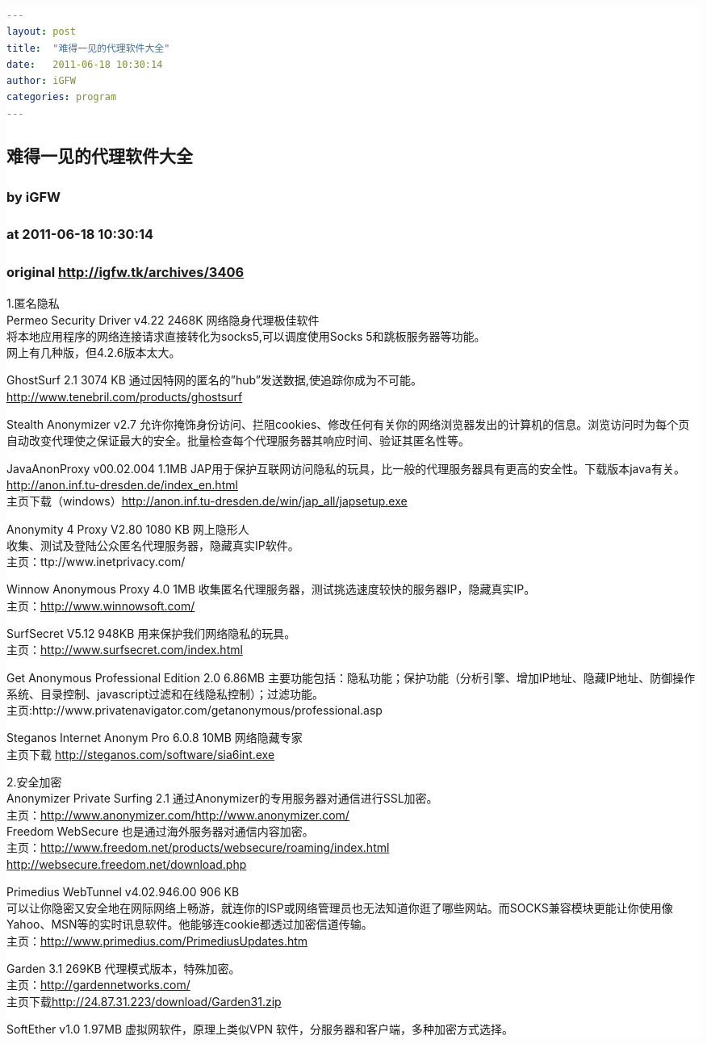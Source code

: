```yaml
---
layout: post
title:  "难得一见的代理软件大全"
date:   2011-06-18 10:30:14
author: iGFW
categories: program
---
```


## 难得一见的代理软件大全
### by iGFW
### at 2011-06-18 10:30:14
### original <http://igfw.tk/archives/3406>

<p>1.匿名隐私<br>
Permeo Security Driver v4.22 2468K 网络隐身代理极佳软件<br>
将本地应用程序的网络连接请求直接转化为socks5,可以调度使用Socks 5和跳板服务器等功能。<br>
网上有几种版，但4.2.6版本太大。</p>
<p>GhostSurf 2.1 3074 KB 通过因特网的匿名的”hub”发送数据,使追踪你成为不可能。<br>
<a href="http://www.tenebril.com/products/ghostsurf">http://www.tenebril.com/products/ghostsurf</a></p>
<p><span></span>Stealth Anonymizer v2.7 允许你掩饰身份访问、拦阻cookies、修改任何有关你的网络浏览器发出的计算机的信息。浏览访问时为每个页自动改变代理使之保证最大的安全。批量检查每个代理服务器其响应时间、验证其匿名性等。</p>
<p>JavaAnonProxy v00.02.004 1.1MB JAP用于保护互联网访问隐私的玩具，比一般的代理服务器具有更高的安全性。下载版本java有关。<br>
<a href="http://anon.inf.tu-dresden.de/index_en.html">http://anon.inf.tu-dresden.de/index_en.html</a><br>
主页下载（windows）<a href="http://anon.inf.tu-dresden.de/win/jap_all/japsetup.exe">http://anon.inf.tu-dresden.de/win/jap_all/japsetup.exe</a></p>
<p>Anonymity 4 Proxy V2.80 1080 KB 网上隐形人<br>
收集、测试及登陆公众匿名代理服务器，隐藏真实IP软件。<br>
主页：ttp://www.inetprivacy.com/</p>
<p>Winnow Anonymous Proxy 4.0 1MB 收集匿名代理服务器，测试挑选速度较快的服务器IP，隐藏真实IP。<br>
主页：<a href="http://www.winnowsoft.com/">http://www.winnowsoft.com/</a></p>
<p>SurfSecret V5.12 948KB 用来保护我们网络隐私的玩具。<br>
主页：<a href="http://www.surfsecret.com/index.html">http://www.surfsecret.com/index.html</a></p>
<p>Get Anonymous Professional Edition 2.0 6.86MB 主要功能包括：隐私功能；保护功能（分析引擎、增加IP地址、隐藏IP地址、防御操作系统、目录控制、javascript过滤和在线隐私控制）；过滤功能。<br>
主页:http://www.privatenavigator.com/getanonymous/professional.asp</p>
<p>Steganos Internet Anonym Pro 6.0.8 10MB 网络隐藏专家<br>
主页下载 <a href="http://steganos.com/software/sia6int.exe">http://steganos.com/software/sia6int.exe</a></p>
<p>2.安全加密<br>
Anonymizer Private Surfing 2.1 通过Anonymizer的专用服务器对通信进行SSL加密。<br>
主页：<a href="http://www.anonymizer.com/http://www.anonymizer.com/">http://www.anonymizer.com/http://www.anonymizer.com/</a><br>
Freedom WebSecure 也是通过海外服务器对通信内容加密。<br>
主页：<a href="http://www.freedom.net/products/websecure/roaming/index.html">http://www.freedom.net/products/websecure/roaming/index.html</a><br>
<a href="http://websecure.freedom.net/download.php">http://websecure.freedom.net/download.php</a></p>
<p>Primedius WebTunnel v4.02.946.00 906 KB<br>
可以让你隐密又安全地在网际网络上畅游，就连你的ISP或网络管理员也无法知道你逛了哪些网站。而SOCKS兼容模块更能让你使用像Yahoo、MSN等的实时讯息软件。他能够连cookie都透过加密信道传输。<br>
主页：<a href="http://www.primedius.com/PrimediusUpdates.htm">http://www.primedius.com/PrimediusUpdates.htm</a></p>
<p>Garden 3.1 269KB 代理模式版本，特殊加密。<br>
主页：<a href="http://gardennetworks.com/">http://gardennetworks.com/</a><br>
主页下载<a href="http://24.87.31.223/download/Garden31.zip">http://24.87.31.223/download/Garden31.zip</a></p>
<p>SoftEther v1.0 1.97MB 虚拟网软件，原理上类似VPN 软件，分服务器和客户端，多种加密方式选择。<br>